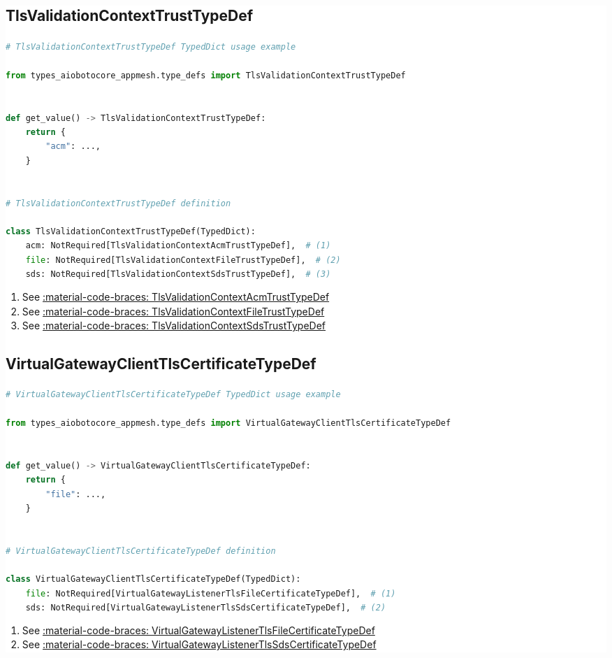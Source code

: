 ## TlsValidationContextTrustTypeDef

```python
# TlsValidationContextTrustTypeDef TypedDict usage example

from types_aiobotocore_appmesh.type_defs import TlsValidationContextTrustTypeDef


def get_value() -> TlsValidationContextTrustTypeDef:
    return {
        "acm": ...,
    }


# TlsValidationContextTrustTypeDef definition

class TlsValidationContextTrustTypeDef(TypedDict):
    acm: NotRequired[TlsValidationContextAcmTrustTypeDef],  # (1)
    file: NotRequired[TlsValidationContextFileTrustTypeDef],  # (2)
    sds: NotRequired[TlsValidationContextSdsTrustTypeDef],  # (3)
```

1. See [:material-code-braces: TlsValidationContextAcmTrustTypeDef](./type_defs.md#tlsvalidationcontextacmtrusttypedef)
2. See [:material-code-braces: TlsValidationContextFileTrustTypeDef](./type_defs.md#tlsvalidationcontextfiletrusttypedef)
3. See [:material-code-braces: TlsValidationContextSdsTrustTypeDef](./type_defs.md#tlsvalidationcontextsdstrusttypedef)

## VirtualGatewayClientTlsCertificateTypeDef

```python
# VirtualGatewayClientTlsCertificateTypeDef TypedDict usage example

from types_aiobotocore_appmesh.type_defs import VirtualGatewayClientTlsCertificateTypeDef


def get_value() -> VirtualGatewayClientTlsCertificateTypeDef:
    return {
        "file": ...,
    }


# VirtualGatewayClientTlsCertificateTypeDef definition

class VirtualGatewayClientTlsCertificateTypeDef(TypedDict):
    file: NotRequired[VirtualGatewayListenerTlsFileCertificateTypeDef],  # (1)
    sds: NotRequired[VirtualGatewayListenerTlsSdsCertificateTypeDef],  # (2)
```

1. See [:material-code-braces: VirtualGatewayListenerTlsFileCertificateTypeDef](./type_defs.md#virtualgatewaylistenertlsfilecertificatetypedef)
2. See [:material-code-braces: VirtualGatewayListenerTlsSdsCertificateTypeDef](./type_defs.md#virtualgatewaylistenertlssdscertificatetypedef)
